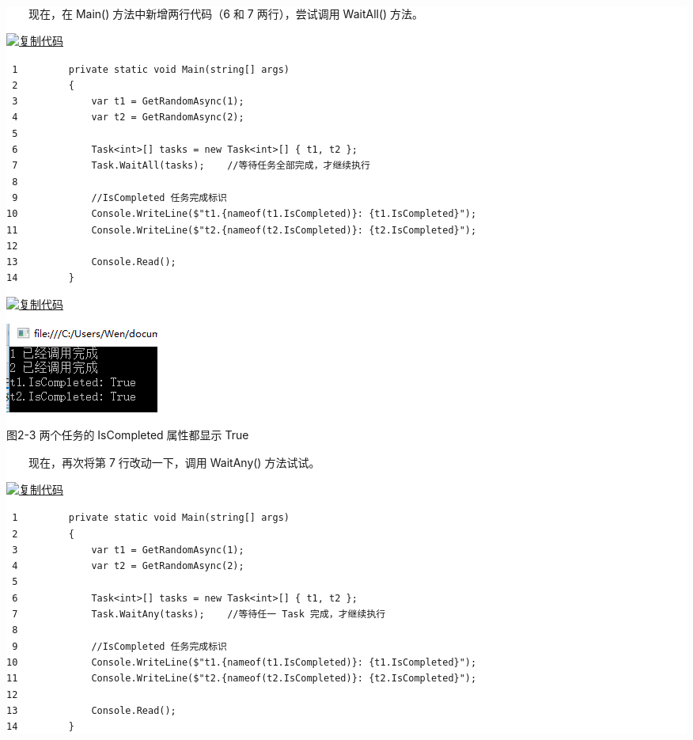  

　　现在，在 Main() 方法中新增两行代码（6 和 7 两行），尝试调用 WaitAll() 方法。

[![复制代码](https://common.cnblogs.com/images/copycode.gif)](javascript:void(0);)

```
 1         private static void Main(string[] args)
 2         {
 3             var t1 = GetRandomAsync(1);
 4             var t2 = GetRandomAsync(2);
 5 
 6             Task<int>[] tasks = new Task<int>[] { t1, t2 };
 7             Task.WaitAll(tasks);    //等待任务全部完成，才继续执行
 8 
 9             //IsCompleted 任务完成标识
10             Console.WriteLine($"t1.{nameof(t1.IsCompleted)}: {t1.IsCompleted}");    
11             Console.WriteLine($"t2.{nameof(t2.IsCompleted)}: {t2.IsCompleted}");
12 
13             Console.Read();
14         }
```

[![复制代码](https://common.cnblogs.com/images/copycode.gif)](javascript:void(0);)

![img](assets/711762-20160912232918242-1712758310.png)

图2-3 两个任务的 IsCompleted 属性都显示 True

 

　　现在，再次将第 7 行改动一下，调用 WaitAny() 方法试试。 

[![复制代码](https://common.cnblogs.com/images/copycode.gif)](javascript:void(0);)

```
 1         private static void Main(string[] args)
 2         {
 3             var t1 = GetRandomAsync(1);
 4             var t2 = GetRandomAsync(2);
 5 
 6             Task<int>[] tasks = new Task<int>[] { t1, t2 };
 7             Task.WaitAny(tasks);    //等待任一 Task 完成，才继续执行
 8 
 9             //IsCompleted 任务完成标识
10             Console.WriteLine($"t1.{nameof(t1.IsCompleted)}: {t1.IsCompleted}");    
11             Console.WriteLine($"t2.{nameof(t2.IsCompleted)}: {t2.IsCompleted}");
12 
13             Console.Read();
14         }
```
